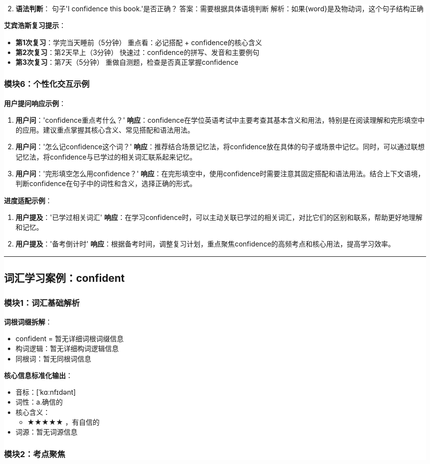 2. **语法判断**：
   句子'I confidence this book.'是否正确？
   答案：需要根据具体语境判断
   解析：如果{word}是及物动词，这个句子结构正确

**艾宾浩斯复习提示**：
- **第1次复习**：学完当天睡前（5分钟）
  重点看：必记搭配 + confidence的核心含义
- **第2次复习**：第2天早上（3分钟）
  快速过：confidence的拼写、发音和主要例句
- **第3次复习**：第7天（5分钟）
  重做自测题，检查是否真正掌握confidence

### 模块6：个性化交互示例

**用户提问响应示例**：

1. **用户问**：'confidence重点考什么？'
   **响应**：confidence在学位英语考试中主要考查其基本含义和用法，特别是在阅读理解和完形填空中的应用。建议重点掌握其核心含义、常见搭配和语法用法。

2. **用户问**：'怎么记confidence这个词？'
   **响应**：推荐结合场景记忆法，将confidence放在具体的句子或场景中记忆。同时，可以通过联想记忆法，将confidence与已学过的相关词汇联系起来记忆。

3. **用户问**：'完形填空怎么用confidence？'
   **响应**：在完形填空中，使用confidence时需要注意其固定搭配和语法用法。结合上下文语境，判断confidence在句子中的词性和含义，选择正确的形式。

**进度适配示例**：

1. **用户提及**：'已学过相关词汇'
   **响应**：在学习confidence时，可以主动关联已学过的相关词汇，对比它们的区别和联系，帮助更好地理解和记忆。

2. **用户提及**：'备考倒计时'
   **响应**：根据备考时间，调整复习计划，重点聚焦confidence的高频考点和核心用法，提高学习效率。


---

## 词汇学习案例：confident

### 模块1：词汇基础解析

**词根词缀拆解**：
- confident = 暂无详细词根词缀信息
- 构词逻辑：暂无详细构词逻辑信息
- 同根词：暂无同根词信息

**核心信息标准化输出**：
- 音标：[ˈkɑːnfɪdənt]
- 词性：a.确信的
- 核心含义：
  - ★★★★★ ，有自信的
- 词源：暂无词源信息

### 模块2：考点聚焦
